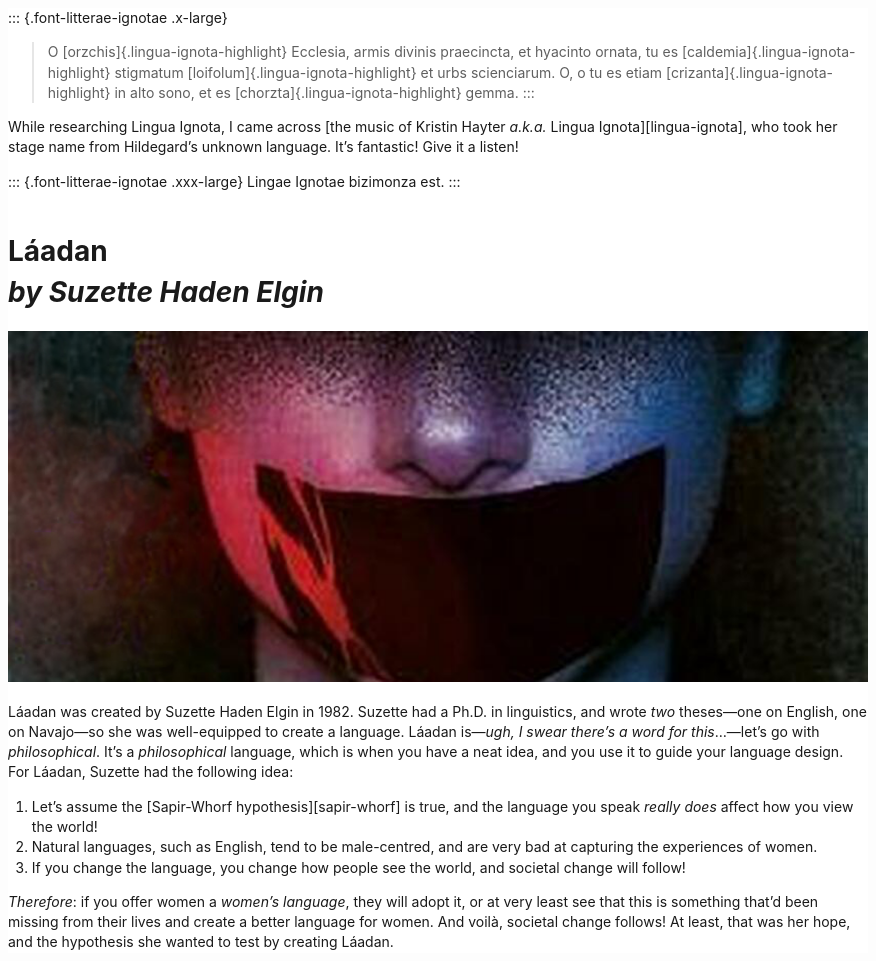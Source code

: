 ::: {.font-litterae-ignotae .x-large}
> O [orzchis]{.lingua-ignota-highlight} Ecclesia, armis divinis praecincta, et hyacinto ornata, tu es [caldemia]{.lingua-ignota-highlight} stigmatum [loifolum]{.lingua-ignota-highlight} et urbs scienciarum. O, o tu es etiam [crizanta]{.lingua-ignota-highlight} in alto sono, et es [chorzta]{.lingua-ignota-highlight} gemma.
:::

While researching Lingua Ignota, I came across [the music of Kristin Hayter *a.k.a.* Lingua Ignota][lingua-ignota], who took her stage name from Hildegard’s unknown language. It’s fantastic! Give it a listen!


::: {.font-litterae-ignotae .xxx-large}
Lingae Ignotae bizimonza est.
:::


# Láadan<br />*by Suzette Haden Elgin*

<img alt="A crop of the cover for Native Tongue by Suzette Haden Elgin." src="/public/images/native-tongue.png" />

Láadan was created by Suzette Haden Elgin in 1982. Suzette had a Ph.D. in linguistics, and wrote *two* theses—one on English, one on Navajo—so she was well-equipped to create a language. Láadan is—*ugh, I swear there’s a word for this*…—let’s go with *philosophical*. It’s a *philosophical* language, which is when you have a neat idea, and you use it to guide your language design. For Láadan, Suzette had the following idea:

1. Let’s assume the [Sapir-Whorf hypothesis][sapir-whorf] is true, and the language you speak *really does* affect how you view the world!
2. Natural languages, such as English, tend to be male-centred, and are very bad at capturing the experiences of women.
3. If you change the language, you change how people see the world, and societal change will follow!

*Therefore*: if you offer women a *women’s language*, they will adopt it, or at very least see that this is something that’d been missing from their lives and create a better language for women. And voilà, societal change follows! At least, that was her hope, and the hypothesis she wanted to test by creating Láadan.


[^ads]: How much of HBO’s advertising budget went to pay for that second one, though, is another question.
[^quenya]: Quenya peeps come at me for that spelling!
[^white-dudes]: Honestly, what wasn’t?
[^overwhelming-whiteness]: While the languages I’m discussing were made by women, they’re still incredibly white, and sometimes very cishet normative—*I’m looking at you, Suzette*! If you’d like to learn about some conlangs made by nonwhite people, check out [Bālaïbalan][balaibalan], [Damin][damin] and [Eskayan][eskayan]—they fucking rule!
[^patron-saints]: Is that how patron saints work? I’m not christian, so I don’t know.
[^higley]: @Higley2007 gives a much more nuanced and eloquent description, but I believe she holds the same opinion.
[afrihili]: https://en.wikipedia.org/wiki/Afrihili "Afrihili"
[babm]: https://en.wikipedia.org/wiki/Babm "Babm"
[balaibalan]: https://en.wikipedia.org/wiki/Balaibalan "Balaibalan"
[damin]: https://en.wikipedia.org/wiki/Damin "Damin"
[dothraki]: https://en.wikipedia.org/wiki/Dothraki_language "Dothraki"
[eskayan]: https://en.wikipedia.org/wiki/Eskayan_language "Eskayan"
[esperanto]: https://en.wikipedia.org/wiki/Esperanto "Esperanto"
[guosa]: https://en.wikipedia.org/wiki/Guosa "Guosa"
[klingon]: https://en.wikipedia.org/wiki/Klingon_language "Klingon"
[klingon-duolingo]: https://www.duolingo.com/course/tlh/en/Learn-Klingon
[lingua-sistemfrater]: https://en.wikipedia.org/wiki/Lingua_sistemfrater "Lingua sistemfrater"
[medefaidrin]: https://en.wikipedia.org/wiki/Medefaidrin "Medefaidrin"
[polari]: https://en.wikipedia.org/wiki/Polari "Polari"
[quenya]: https://en.wikipedia.org/wiki/Quenya "Quenya"
[solresol]: https://en.wikipedia.org/wiki/Solresol "Solrésol"
[valyrian]: https://en.wikipedia.org/wiki/Valyrian_languages "High Valyrian"
[valyrian-duolingo]: https://www.duolingo.com/course/hv/en/Learn-High%20Valyrian
[whistled-languages]: https://en.wikipedia.org/wiki/Whistled_language#List_of_whistled_languages
[hildegard-spotify]: https://open.spotify.com/artist/2xt1t3lfZ5FGaEKrs0jp0d
[eibingen-abbey]: https://www.abtei-st-hildegard.de/english/
[riesencodex]: https://hlbrm.digitale-sammlungen.hebis.de/handschriften-hlbrm/content/titleinfo/449618
[sapir-whorf]: https://en.wikipedia.org/wiki/Linguistic_relativity
[laadan-memrise]: https://app.memrise.com/course/332370/laadan-vocabulary/
[laadan-language]: https://laadanlanguage.com/
[lingua-ignota]: https://linguaignota.bandcamp.com/track/woe-to-all-on-the-day-of-my-wrath